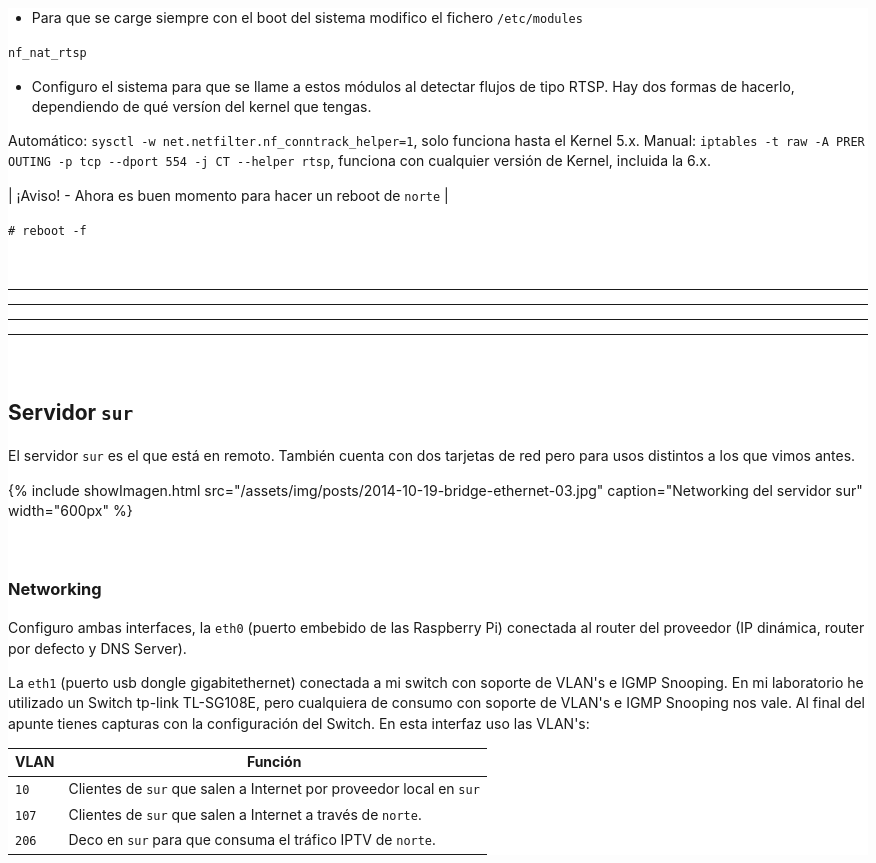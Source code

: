 - Para que se carge siempre con el boot del sistema modifico el fichero `/etc/modules`

```console
nf_nat_rtsp
```

- Configuro el sistema para que se llame a estos módulos al detectar flujos de tipo RTSP. Hay dos formas de hacerlo, dependiendo de qué versíon del kernel que tengas.

Automático: `sysctl -w net.netfilter.nf_conntrack_helper=1`, solo funciona hasta el Kernel 5.x.
Manual: `iptables -t raw -A PREROUTING -p tcp --dport 554 -j CT --helper rtsp`, funciona con cualquier versión de Kernel, incluida la 6.x.

| ¡Aviso! - Ahora es buen momento para hacer un reboot de `norte` |

```console
# reboot -f
```

<br />

---
---
---
---

<br />

## Servidor `sur`

El servidor `sur` es el que está en remoto. También cuenta con dos tarjetas de red pero para usos distintos a los que vimos antes.

{% include showImagen.html
    src="/assets/img/posts/2014-10-19-bridge-ethernet-03.jpg"
    caption="Networking del servidor sur"
    width="600px"
    %}

<br />

### Networking

Configuro ambas interfaces, la `eth0` (puerto embebido de las Raspberry Pi) conectada al router del proveedor (IP dinámica, router por defecto y DNS Server).

La `eth1` (puerto usb dongle gigabitethernet) conectada a mi switch con soporte de VLAN's e IGMP Snooping. En mi laboratorio he utilizado un Switch tp-link TL-SG108E, pero cualquiera de consumo con soporte de VLAN's e IGMP Snooping nos vale. Al final del apunte tienes capturas con la configuración del Switch. En esta interfaz uso las VLAN's: 

VLAN | Función
-------|-------------------
`10` | Clientes de `sur` que salen a Internet por proveedor local en `sur`
`107` | Clientes de `sur` que salen a Internet a través de `norte`.
`206` | Deco en `sur` para que consuma el tráfico IPTV de `norte`.
